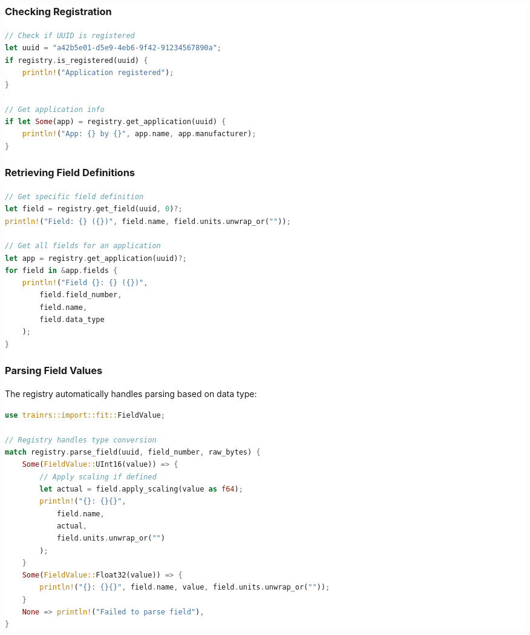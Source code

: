 ### Checking Registration

```rust
// Check if UUID is registered
let uuid = "a42b5e01-d5e9-4eb6-9f42-91234567890a";
if registry.is_registered(uuid) {
    println!("Application registered");
}

// Get application info
if let Some(app) = registry.get_application(uuid) {
    println!("App: {} by {}", app.name, app.manufacturer);
}
```

### Retrieving Field Definitions

```rust
// Get specific field definition
let field = registry.get_field(uuid, 0)?;
println!("Field: {} ({})", field.name, field.units.unwrap_or(""));

// Get all fields for an application
let app = registry.get_application(uuid)?;
for field in &app.fields {
    println!("Field {}: {} ({})",
        field.field_number,
        field.name,
        field.data_type
    );
}
```

### Parsing Field Values

The registry automatically handles parsing based on data type:

```rust
use trainrs::import::fit::FieldValue;

// Registry handles type conversion
match registry.parse_field(uuid, field_number, raw_bytes) {
    Some(FieldValue::UInt16(value)) => {
        // Apply scaling if defined
        let actual = field.apply_scaling(value as f64);
        println!("{}: {}{}",
            field.name,
            actual,
            field.units.unwrap_or("")
        );
    }
    Some(FieldValue::Float32(value)) => {
        println!("{}: {}{}", field.name, value, field.units.unwrap_or(""));
    }
    None => println!("Failed to parse field"),
}
```
